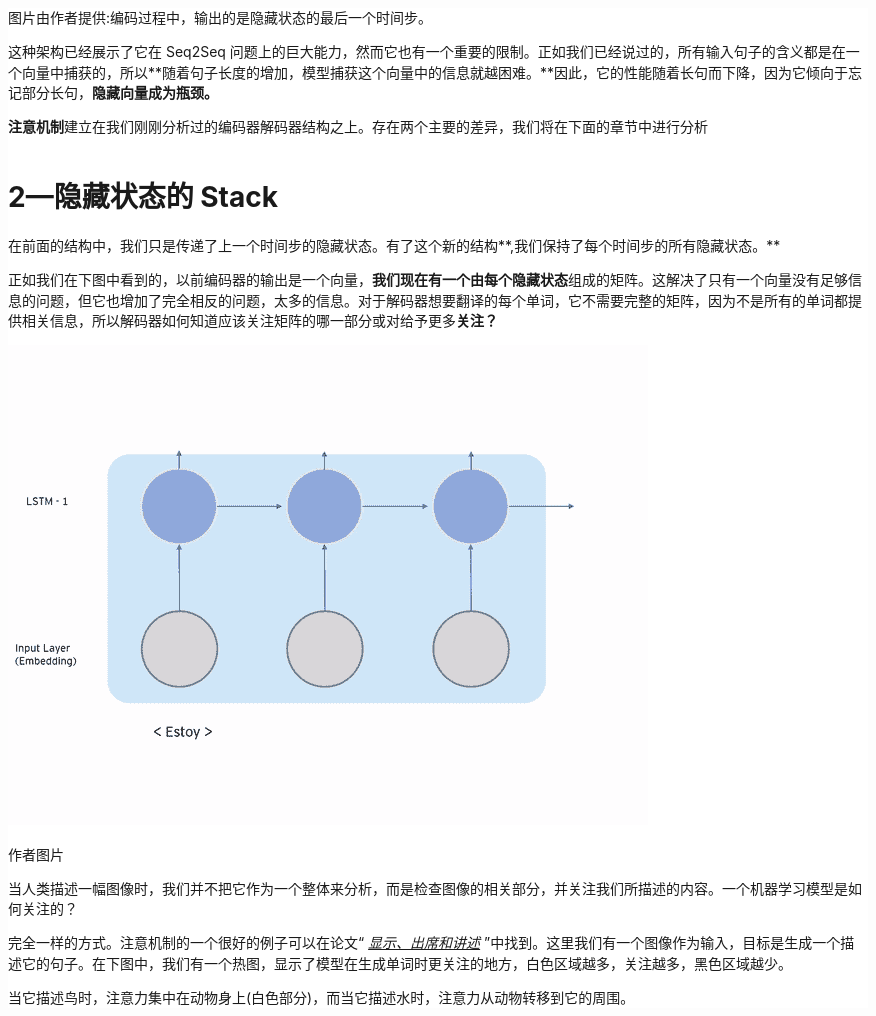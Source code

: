 图片由作者提供:编码过程中，输出的是隐藏状态的最后一个时间步。

这种架构已经展示了它在 Seq2Seq 问题上的巨大能力，然而它也有一个重要的限制。正如我们已经说过的，所有输入句子的含义都是在一个向量中捕获的，所以**随着句子长度的增加，模型捕获这个向量中的信息就越困难。**因此，它的性能随着长句而下降，因为它倾向于忘记部分长句，**隐藏向量成为瓶颈。**

**注意机制**建立在我们刚刚分析过的编码器解码器结构之上。存在两个主要的差异，我们将在下面的章节中进行分析

# 2—隐藏状态的 St**ack**

在前面的结构中，我们只是传递了上一个时间步的隐藏状态。有了这个新的结构**,我们保持了每个时间步的所有隐藏状态。**

正如我们在下图中看到的，以前编码器的输出是一个向量，**我们现在有一个由每个隐藏状态**组成的矩阵。这解决了只有一个向量没有足够信息的问题，但它也增加了完全相反的问题，太多的信息。对于解码器想要翻译的每个单词，它不需要完整的矩阵，因为不是所有的单词都提供相关信息，所以解码器如何知道应该关注矩阵的哪一部分或对给予更多**关注？**

![](img/71f57761cc40c4a459be670db6c3ff21.png)

作者图片

当人类描述一幅图像时，我们并不把它作为一个整体来分析，而是检查图像的相关部分，并关注我们所描述的内容。一个机器学习模型是如何关注的？

完全一样的方式。注意机制的一个很好的例子可以在论文“ [*显示、出席和讲述*](https://arxiv.org/abs/1502.03044) ”中找到。这里我们有一个图像作为输入，目标是生成一个描述它的句子。在下图中，我们有一个热图，显示了模型在生成单词时更关注的地方，白色区域越多，关注越多，黑色区域越少。

当它描述鸟时，注意力集中在动物身上(白色部分)，而当它描述水时，注意力从动物转移到它的周围。
